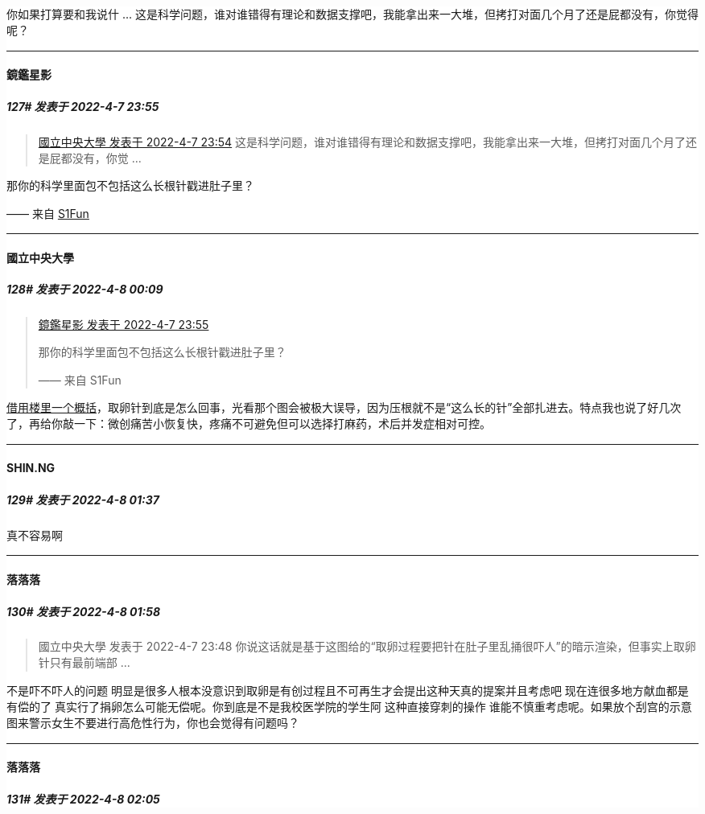 你如果打算要和我说什 ...</blockquote>
这是科学问题，谁对谁错得有理论和数据支撑吧，我能拿出来一大堆，但拷打对面几个月了还是屁都没有，你觉得呢？

*****

####  鏡鑑星影  
##### 127#       发表于 2022-4-7 23:55

<blockquote><a href="httphttps://bbs.saraba1st.com/2b/forum.php?mod=redirect&amp;goto=findpost&amp;pid=55356285&amp;ptid=2060529" target="_blank">國立中央大學 发表于 2022-4-7 23:54</a>
这是科学问题，谁对谁错得有理论和数据支撑吧，我能拿出来一大堆，但拷打对面几个月了还是屁都没有，你觉 ...</blockquote>
那你的科学里面包不包括这么长根针戳进肚子里？

—— 来自 [S1Fun](https://s1fun.koalcat.com)



*****

####  國立中央大學  
##### 128#       发表于 2022-4-8 00:09

<blockquote><a href="httphttps://bbs.saraba1st.com/2b/forum.php?mod=redirect&amp;goto=findpost&amp;pid=55356304&amp;ptid=2060529" target="_blank">鏡鑑星影 发表于 2022-4-7 23:55</a>

那你的科学里面包不包括这么长根针戳进肚子里？

—— 来自 S1Fun</blockquote>
[借用楼里一个概括](https://bbs.saraba1st.com/2b/forum.php?mod=redirect&amp;goto=findpost&amp;ptid=2049600&amp;pid=54978174)，取卵针到底是怎么回事，光看那个图会被极大误导，因为压根就不是“这么长的针”全部扎进去。特点我也说了好几次了，再给你敲一下：微创痛苦小恢复快，疼痛不可避免但可以选择打麻药，术后并发症相对可控。



*****

####  SHIN.NG  
##### 129#       发表于 2022-4-8 01:37

真不容易啊



*****

####  落落落  
##### 130#       发表于 2022-4-8 01:58

<blockquote>國立中央大學 发表于 2022-4-7 23:48
你说这话就是基于这图给的“取卵过程要把针在肚子里乱捅很吓人”的暗示渲染，但事实上取卵针只有最前端部 ...</blockquote>
不是吓不吓人的问题 明显是很多人根本没意识到取卵是有创过程且不可再生才会提出这种天真的提案并且考虑吧 现在连很多地方献血都是有偿的了 真实行了捐卵怎么可能无偿呢。你到底是不是我校医学院的学生阿 这种直接穿刺的操作 谁能不慎重考虑呢。如果放个刮宫的示意图来警示女生不要进行高危性行为，你也会觉得有问题吗？

*****

####  落落落  
##### 131#       发表于 2022-4-8 02:05
